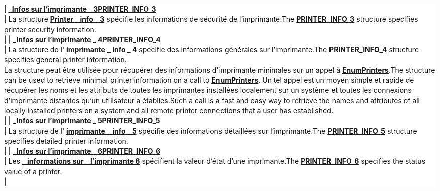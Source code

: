 | [<span data-ttu-id="abbf3-169">**\_Infos sur l’imprimante \_ 3**</span><span class="sxs-lookup"><span data-stu-id="abbf3-169">**PRINTER\_INFO\_3**</span></span>](printer-info-3.md)<br/>                            | <span data-ttu-id="abbf3-170">La structure [**Printer \_ info \_ 3**](/windows/desktop/printdocs/printer-info-3) spécifie les informations de sécurité de l’imprimante.</span><span class="sxs-lookup"><span data-stu-id="abbf3-170">The [**PRINTER\_INFO\_3**](/windows/desktop/printdocs/printer-info-3) structure specifies printer security information.</span></span><br/>                                                                                                                                                                                                                                                                                                                                                                                                                      |
| [<span data-ttu-id="abbf3-171">**\_Infos sur l’imprimante \_ 4**</span><span class="sxs-lookup"><span data-stu-id="abbf3-171">**PRINTER\_INFO\_4**</span></span>](printer-info-4.md)<br/>                            | <span data-ttu-id="abbf3-172">La structure de l' [**imprimante \_ info \_ 4**](/windows/desktop/printdocs/printer-info-4) spécifie des informations générales sur l’imprimante.</span><span class="sxs-lookup"><span data-stu-id="abbf3-172">The [**PRINTER\_INFO\_4**](/windows/desktop/printdocs/printer-info-4) structure specifies general printer information.</span></span><br/> <span data-ttu-id="abbf3-173">La structure peut être utilisée pour récupérer des informations d’imprimante minimales sur un appel à [**EnumPrinters**](enumprinters.md).</span><span class="sxs-lookup"><span data-stu-id="abbf3-173">The structure can be used to retrieve minimal printer information on a call to [**EnumPrinters**](enumprinters.md).</span></span> <span data-ttu-id="abbf3-174">Un tel appel est un moyen simple et rapide de récupérer les noms et les attributs de toutes les imprimantes installées localement sur un système et toutes les connexions d’imprimante distantes qu’un utilisateur a établies.</span><span class="sxs-lookup"><span data-stu-id="abbf3-174">Such a call is a fast and easy way to retrieve the names and attributes of all locally installed printers on a system and all remote printer connections that a user has established.</span></span><br/>                                                                                                 |
| [<span data-ttu-id="abbf3-175">**\_Infos sur l’imprimante \_ 5**</span><span class="sxs-lookup"><span data-stu-id="abbf3-175">**PRINTER\_INFO\_5**</span></span>](printer-info-5.md)<br/>                            | <span data-ttu-id="abbf3-176">La structure de l' [**imprimante \_ info \_ 5**](/windows/desktop/printdocs/printer-info-5) spécifie des informations détaillées sur l’imprimante.</span><span class="sxs-lookup"><span data-stu-id="abbf3-176">The [**PRINTER\_INFO\_5**](/windows/desktop/printdocs/printer-info-5) structure specifies detailed printer information.</span></span><br/>                                                                                                                                                                                                                                                                                                                                                                                                                      |
| [<span data-ttu-id="abbf3-177">**\_Infos sur l’imprimante \_ 6**</span><span class="sxs-lookup"><span data-stu-id="abbf3-177">**PRINTER\_INFO\_6**</span></span>](printer-info-6.md)<br/>                            | <span data-ttu-id="abbf3-178">Les [**\_ informations sur \_ l’imprimante 6**](/windows/desktop/printdocs/printer-info-6) spécifient la valeur d’état d’une imprimante.</span><span class="sxs-lookup"><span data-stu-id="abbf3-178">The [**PRINTER\_INFO\_6**](/windows/desktop/printdocs/printer-info-6) specifies the status value of a printer.</span></span><br/>                                                                                                                                                                                                                                                                                                                                                                                                                               |